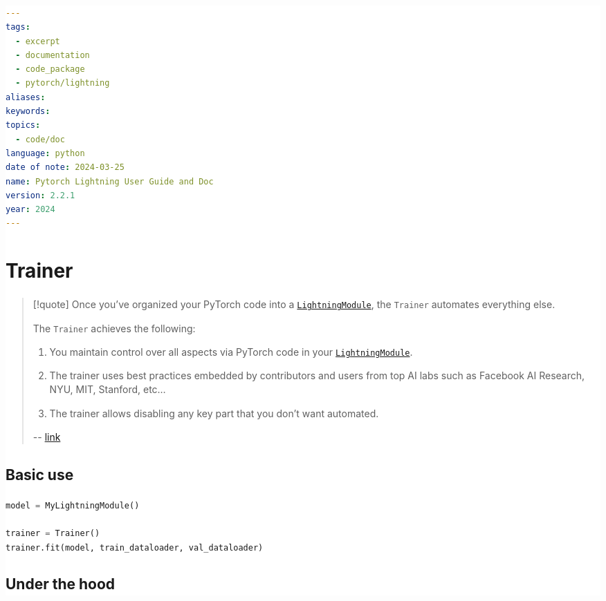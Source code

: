 ```yaml
---
tags:
  - excerpt
  - documentation
  - code_package
  - pytorch/lightning
aliases: 
keywords: 
topics:
  - code/doc
language: python
date of note: 2024-03-25
name: Pytorch Lightning User Guide and Doc
version: 2.2.1
year: 2024
---
```

# Trainer

>[!quote]
>Once you’ve organized your PyTorch code into a [`LightningModule`](https://lightning.ai/docs/pytorch/stable/api/lightning.pytorch.core.LightningModule.html#lightning.pytorch.core.LightningModule "lightning.pytorch.core.LightningModule"), the `Trainer` automates everything else.
>
> The `Trainer` achieves the following:
> 
> 1. You maintain control over all aspects via PyTorch code in your [`LightningModule`](https://lightning.ai/docs/pytorch/stable/api/lightning.pytorch.core.LightningModule.html#lightning.pytorch.core.LightningModule "lightning.pytorch.core.LightningModule").
>     
> 2. The trainer uses best practices embedded by contributors and users from top AI labs such as Facebook AI Research, NYU, MIT, Stanford, etc…
>     
> 3. The trainer allows disabling any key part that you don’t want automated.
>    
> -- [link](https://lightning.ai/docs/pytorch/stable/common/trainer.html)   


## Basic use

```python
model = MyLightningModule()

trainer = Trainer()
trainer.fit(model, train_dataloader, val_dataloader)
```


## Under the hood


[^1]: See also: [Gradient Accumulation](https://lightning.ai/docs/pytorch/stable/common/optimization.html#id3) to enable more fine-grained accumulation schedules.
